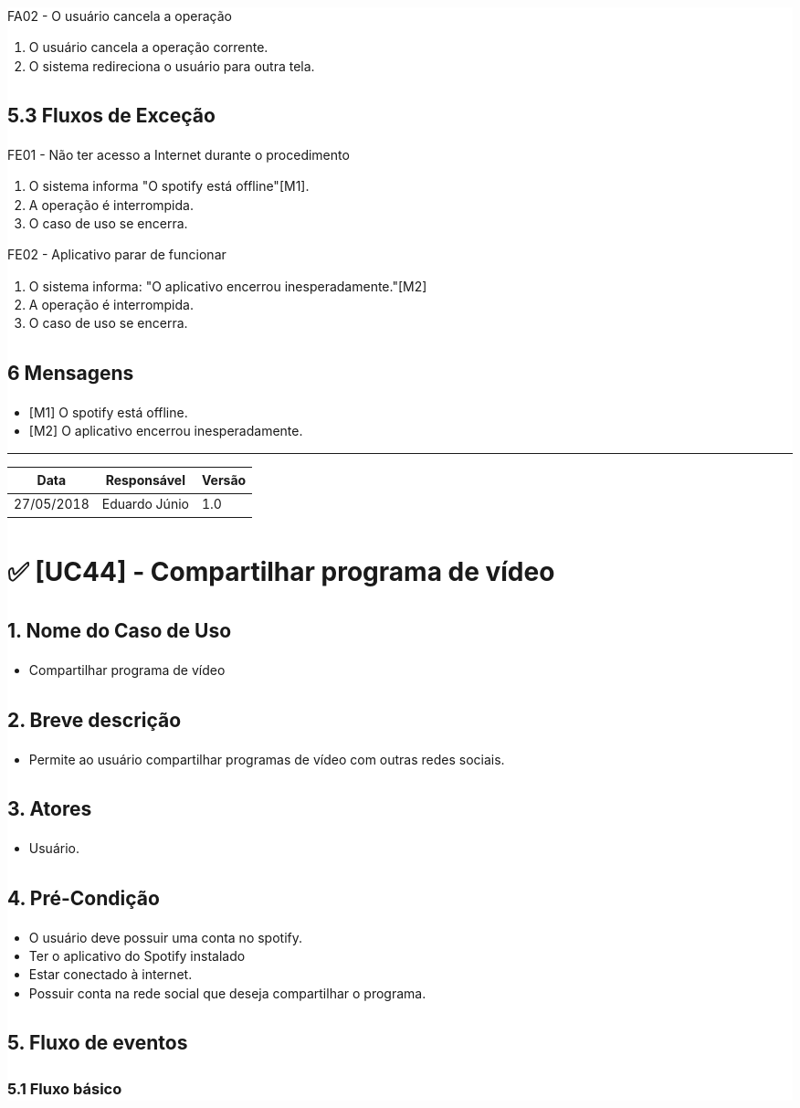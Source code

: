 FA02 - O usuário cancela a operação
1. O usuário cancela a operação corrente.
2. O sistema redireciona o usuário para outra tela.

## 5.3 Fluxos de Exceção

FE01 - Não ter acesso a Internet durante o procedimento
1. O sistema informa "O spotify está offline"[M1].
2. A operação é interrompida.
3. O caso de uso se encerra.

FE02 - Aplicativo parar de funcionar
1. O sistema informa: "O aplicativo encerrou inesperadamente."[M2]
2. A operação é interrompida.
3. O caso de uso se encerra.

## 6 Mensagens
- [M1] O spotify está offline.
- [M2] O aplicativo encerrou inesperadamente.

---

Data | Responsável | Versão|
--------- | ------| --------|
27/05/2018 | Eduardo Júnio | 1.0 |

# ✅ [UC44] - Compartilhar programa de vídeo

## 1. Nome do Caso de Uso
-  Compartilhar programa de vídeo

## 2.  Breve descrição
- Permite ao usuário compartilhar programas de vídeo com outras redes sociais.

## 3.  Atores
- Usuário.

## 4.  Pré-Condição
- O usuário deve possuir uma conta no spotify.
- Ter o aplicativo do Spotify instalado
- Estar conectado à internet.
- Possuir conta na rede social que deseja compartilhar o programa.

## 5.  Fluxo de eventos

### 5.1 Fluxo básico

